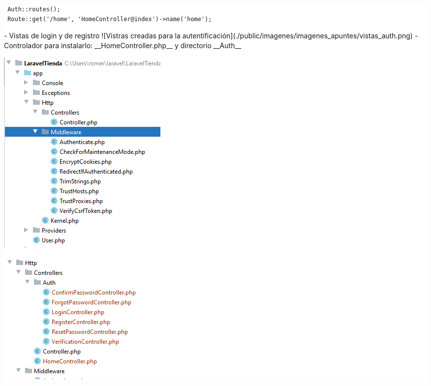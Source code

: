      Auth::routes();
     Route::get('/home', 'HomeController@index')->name('home');
   </pre> 
 - Vistas de login y de registro
 ![Vistras creadas para la autentificación](./public/imagenes/imagenes_apuntes/vistas_auth.png)
 - Controlador para instalarlo: __HomeController.php__ y directorio __Auth__
 
 ![Conroladores antes de cargar auth](./public/imagenes/imagenes_apuntes/before__auth.png)
 
 ![Conroladores después  de cargar auth](./public/imagenes/imagenes_apuntes/after_auth.png)
   